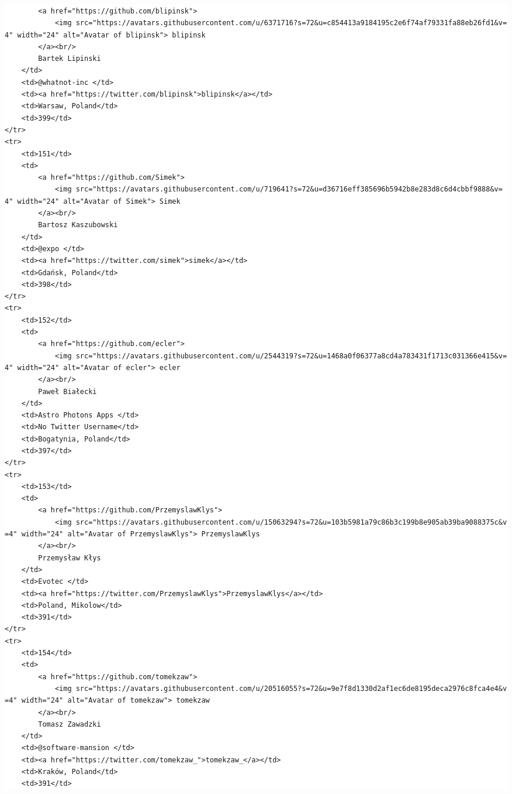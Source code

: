 			<a href="https://github.com/blipinsk">
				<img src="https://avatars.githubusercontent.com/u/6371716?s=72&u=c854413a9184195c2e6f74af79331fa88eb26fd1&v=4" width="24" alt="Avatar of blipinsk"> blipinsk
			</a><br/>
			Bartek Lipinski
		</td>
		<td>@whatnot-inc </td>
		<td><a href="https://twitter.com/blipinsk">blipinsk</a></td>
		<td>Warsaw, Poland</td>
		<td>399</td>
	</tr>
	<tr>
		<td>151</td>
		<td>
			<a href="https://github.com/Simek">
				<img src="https://avatars.githubusercontent.com/u/719641?s=72&u=d36716eff385696b5942b8e283d8c6d4cbbf9888&v=4" width="24" alt="Avatar of Simek"> Simek
			</a><br/>
			Bartosz Kaszubowski
		</td>
		<td>@expo </td>
		<td><a href="https://twitter.com/simek">simek</a></td>
		<td>Gdańsk, Poland</td>
		<td>398</td>
	</tr>
	<tr>
		<td>152</td>
		<td>
			<a href="https://github.com/ecler">
				<img src="https://avatars.githubusercontent.com/u/2544319?s=72&u=1468a0f06377a8cd4a783431f1713c031366e415&v=4" width="24" alt="Avatar of ecler"> ecler
			</a><br/>
			Paweł Białecki
		</td>
		<td>Astro Photons Apps </td>
		<td>No Twitter Username</td>
		<td>Bogatynia, Poland</td>
		<td>397</td>
	</tr>
	<tr>
		<td>153</td>
		<td>
			<a href="https://github.com/PrzemyslawKlys">
				<img src="https://avatars.githubusercontent.com/u/15063294?s=72&u=103b5981a79c86b3c199b8e905ab39ba9088375c&v=4" width="24" alt="Avatar of PrzemyslawKlys"> PrzemyslawKlys
			</a><br/>
			Przemysław Kłys
		</td>
		<td>Evotec </td>
		<td><a href="https://twitter.com/PrzemyslawKlys">PrzemyslawKlys</a></td>
		<td>Poland, Mikolow</td>
		<td>391</td>
	</tr>
	<tr>
		<td>154</td>
		<td>
			<a href="https://github.com/tomekzaw">
				<img src="https://avatars.githubusercontent.com/u/20516055?s=72&u=9e7f8d1330d2af1ec6de8195deca2976c8fca4e4&v=4" width="24" alt="Avatar of tomekzaw"> tomekzaw
			</a><br/>
			Tomasz Zawadzki
		</td>
		<td>@software-mansion </td>
		<td><a href="https://twitter.com/tomekzaw_">tomekzaw_</a></td>
		<td>Kraków, Poland</td>
		<td>391</td>